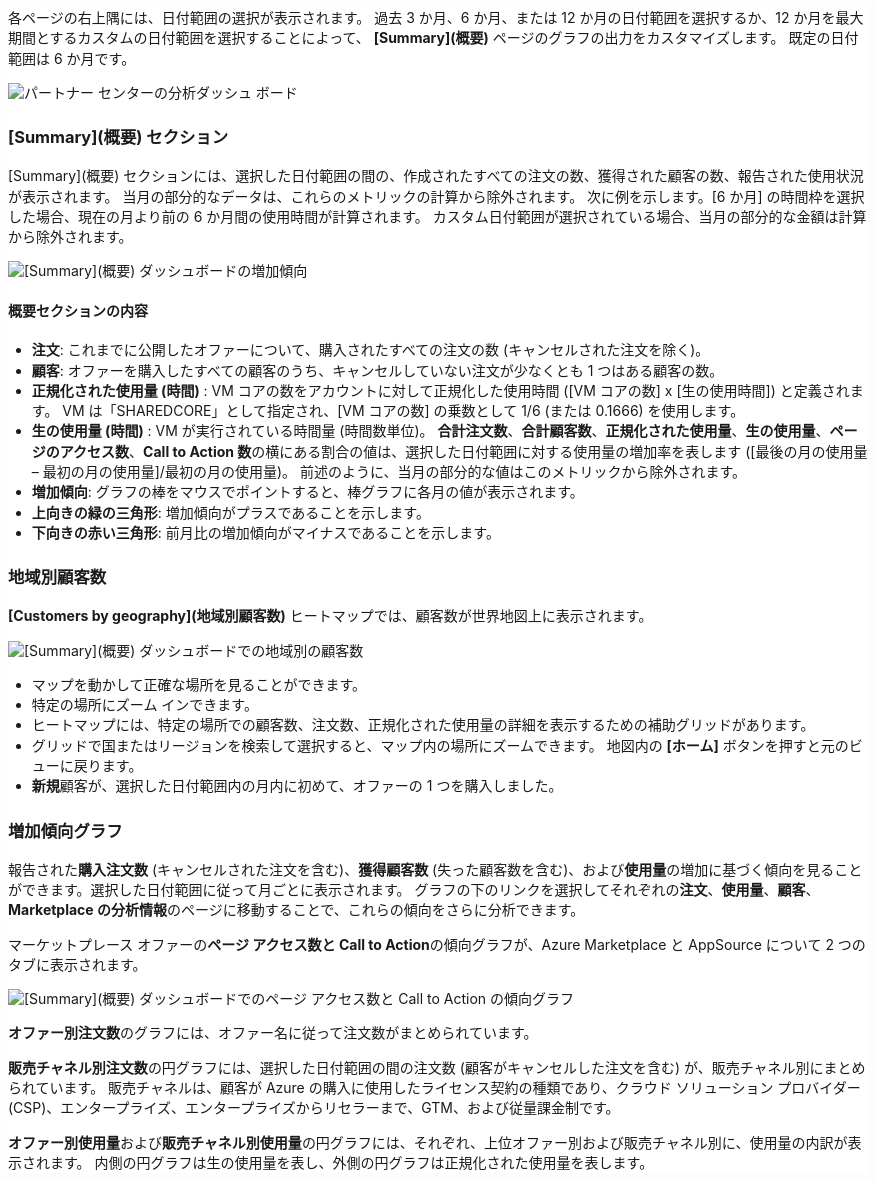 各ページの右上隅には、日付範囲の選択が表示されます。 過去 3 か月、6 か月、または 12 か月の日付範囲を選択するか、12 か月を最大期間とするカスタムの日付範囲を選択することによって、 **[Summary]\(概要\)** ページのグラフの出力をカスタマイズします。 既定の日付範囲は 6 か月です。

![パートナー センターの分析ダッシュ ボード](./media/analyze-dashboard.png)

### <a name="summary-section"></a>[Summary]\(概要\) セクション

[Summary]\(概要\) セクションには、選択した日付範囲の間の、作成されたすべての注文の数、獲得された顧客の数、報告された使用状況が表示されます。 当月の部分的なデータは、これらのメトリックの計算から除外されます。 次に例を示します。[6 か月] の時間枠を選択した場合、現在の月より前の 6 か月間の使用時間が計算されます。 カスタム日付範囲が選択されている場合、当月の部分的な金額は計算から除外されます。

![[Summary]\(概要\) ダッシュボードの増加傾向](./media/summary-summary-section.png)

#### <a name="reading-the-summary-section"></a>概要セクションの内容

- **注文**: これまでに公開したオファーについて、購入されたすべての注文の数 (キャンセルされた注文を除く)。
- **顧客**: オファーを購入したすべての顧客のうち、キャンセルしていない注文が少なくとも 1 つはある顧客の数。
- **正規化された使用量 (時間)** : VM コアの数をアカウントに対して正規化した使用時間 ([VM コアの数] x [生の使用時間]) と定義されます。 VM は「SHAREDCORE」として指定され、[VM コアの数] の乗数として 1/6 (または 0.1666) を使用します。
- **生の使用量 (時間)** : VM が実行されている時間量 (時間数単位)。 **合計注文数**、**合計顧客数**、**正規化された使用量**、**生の使用量**、**ページのアクセス数**、**Call to Action 数**の横にある割合の値は、選択した日付範囲に対する使用量の増加率を表します ([最後の月の使用量 – 最初の月の使用量]/最初の月の使用量)。 前述のように、当月の部分的な値はこのメトリックから除外されます。
- **増加傾向**: グラフの棒をマウスでポイントすると、棒グラフに各月の値が表示されます。
- **上向きの緑の三角形**: 増加傾向がプラスであることを示します。
- **下向きの赤い三角形**: 前月比の増加傾向がマイナスであることを示します。

### <a name="customers-by-geography"></a>地域別顧客数

**[Customers by geography]\(地域別顧客数\)** ヒートマップでは、顧客数が世界地図上に表示されます。

![[Summary]\(概要\) ダッシュボードでの地域別の顧客数](./media/summary-customers-by-geography.png)

- マップを動かして正確な場所を見ることができます。
- 特定の場所にズーム インできます。
- ヒートマップには、特定の場所での顧客数、注文数、正規化された使用量の詳細を表示するための補助グリッドがあります。
- グリッドで国またはリージョンを検索して選択すると、マップ内の場所にズームできます。 地図内の **[ホーム]** ボタンを押すと元のビューに戻ります。
- **新規**顧客が、選択した日付範囲内の月内に初めて、オファーの 1 つを購入しました。

### <a name="growth-trend-charts"></a>増加傾向グラフ

報告された**購入注文数** (キャンセルされた注文を含む)、**獲得顧客数** (失った顧客数を含む)、および**使用量**の増加に基づく傾向を見ることができます。選択した日付範囲に従って月ごとに表示されます。 グラフの下のリンクを選択してそれぞれの**注文**、**使用量**、**顧客**、**Marketplace の分析情報**のページに移動することで、これらの傾向をさらに分析できます。

マーケットプレース オファーの**ページ アクセス数と Call to Action**の傾向グラフが、Azure Marketplace と AppSource について 2 つのタブに表示されます。

![[Summary]\(概要\) ダッシュボードでのページ アクセス数と Call to Action の傾向グラフ](./media/summary-page-visits-and-cta.png)

**オファー別注文数**のグラフには、オファー名に従って注文数がまとめられています。

**販売チャネル別注文数**の円グラフには、選択した日付範囲の間の注文数 (顧客がキャンセルした注文を含む) が、販売チャネル別にまとめられています。 販売チャネルは、顧客が Azure の購入に使用したライセンス契約の種類であり、クラウド ソリューション プロバイダー (CSP)、エンタープライズ、エンタープライズからリセラーまで、GTM、および従量課金制です。

**オファー別使用量**および**販売チャネル別使用量**の円グラフには、それぞれ、上位オファー別および販売チャネル別に、使用量の内訳が表示されます。 内側の円グラフは生の使用量を表し、外側の円グラフは正規化された使用量を表します。
